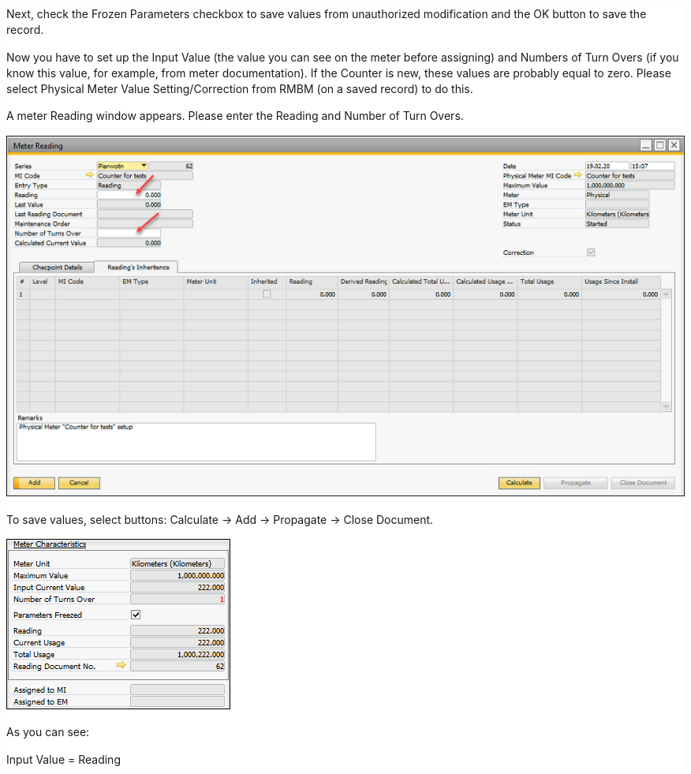 Next, check the Frozen Parameters checkbox to save values from unauthorized modification and the OK button to save the record.

Now you have to set up the Input Value (the value you can see on the meter before assigning) and Numbers of Turn Overs (if you know this value, for example, from meter documentation). If the Counter is new, these values are probably equal to zero. Please select Physical Meter Value Setting/Correction from RMBM (on a saved record) to do this.

A meter Reading window appears. Please enter the Reading and Number of Turn Overs.

![Reading](./media/meter-readings-values.png)

To save values, select buttons: Calculate → Add → Propagate → Close Document.

![Reading](./media/meter-charasteristic-2.png)

As you can see:

Input Value = Reading
